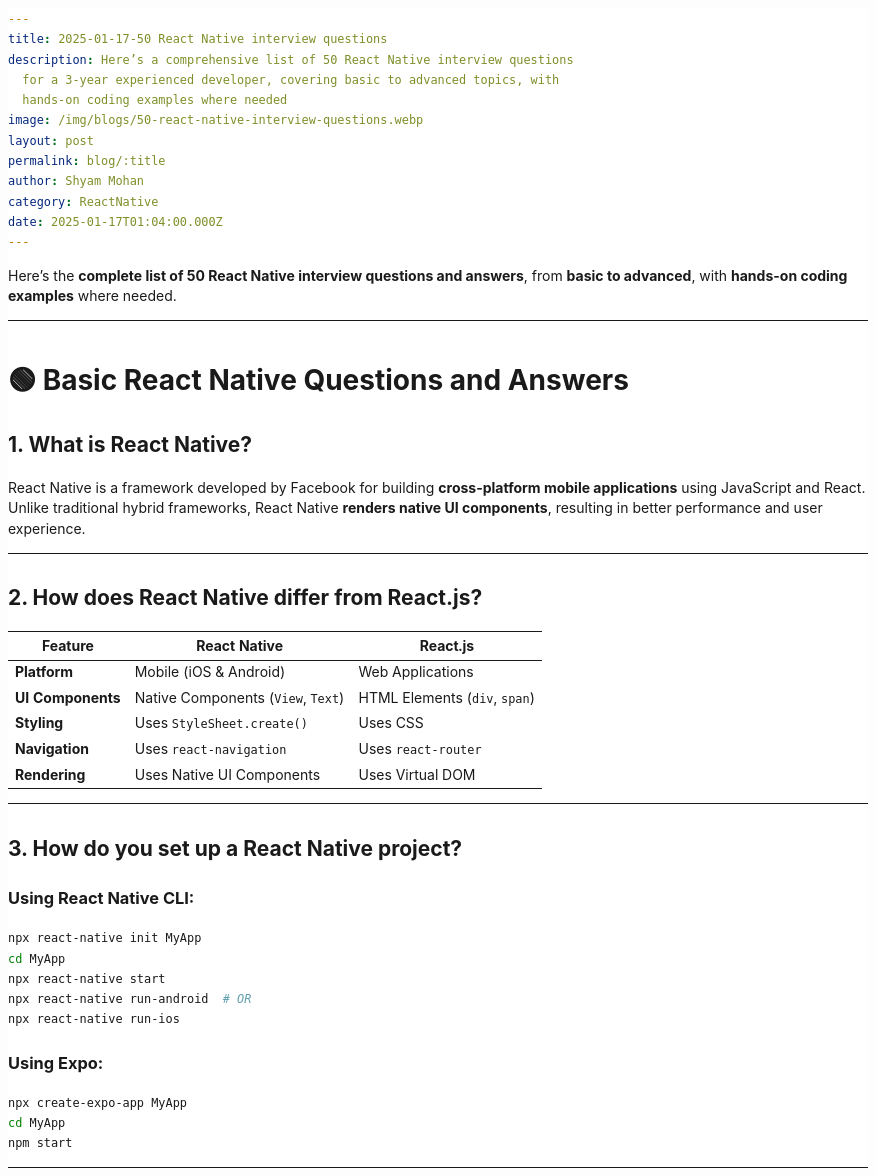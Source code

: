 ```yaml
---
title: 2025-01-17-50 React Native interview questions
description: Here’s a comprehensive list of 50 React Native interview questions
  for a 3-year experienced developer, covering basic to advanced topics, with
  hands-on coding examples where needed
image: /img/blogs/50-react-native-interview-questions.webp
layout: post
permalink: blog/:title
author: Shyam Mohan
category: ReactNative
date: 2025-01-17T01:04:00.000Z
---
```

Here’s the **complete list of 50 React Native interview questions and answers**, from **basic to advanced**, with **hands-on coding examples** where needed.  

---

# **🟢 Basic React Native Questions and Answers**  

## **1. What is React Native?**  
React Native is a framework developed by Facebook for building **cross-platform mobile applications** using JavaScript and React. Unlike traditional hybrid frameworks, React Native **renders native UI components**, resulting in better performance and user experience.

---

## **2. How does React Native differ from React.js?**  

| Feature | React Native | React.js |
|---------|-------------|----------|
| **Platform** | Mobile (iOS & Android) | Web Applications |
| **UI Components** | Native Components (`View`, `Text`) | HTML Elements (`div`, `span`) |
| **Styling** | Uses `StyleSheet.create()` | Uses CSS |
| **Navigation** | Uses `react-navigation` | Uses `react-router` |
| **Rendering** | Uses Native UI Components | Uses Virtual DOM |

---

## **3. How do you set up a React Native project?**  
### Using React Native CLI:
```bash
npx react-native init MyApp
cd MyApp
npx react-native start
npx react-native run-android  # OR
npx react-native run-ios
```
### Using Expo:
```bash
npx create-expo-app MyApp
cd MyApp
npm start
```

---